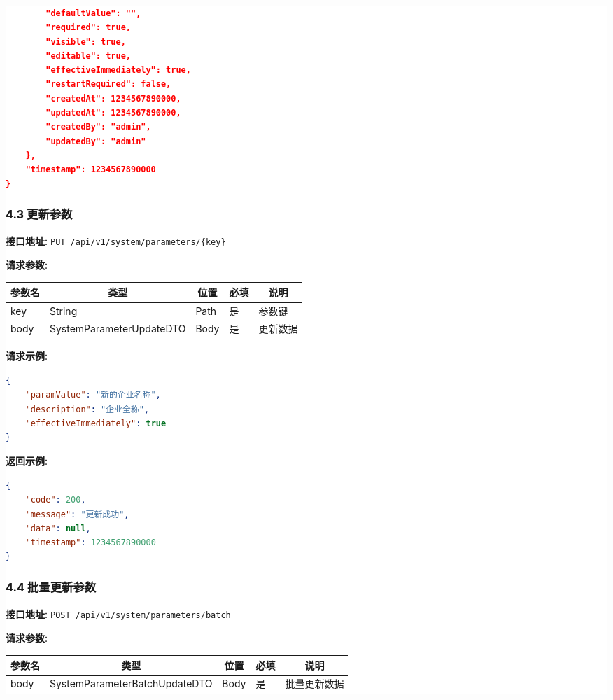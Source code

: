 ```json
        "defaultValue": "",
        "required": true,
        "visible": true,
        "editable": true,
        "effectiveImmediately": true,
        "restartRequired": false,
        "createdAt": 1234567890000,
        "updatedAt": 1234567890000,
        "createdBy": "admin",
        "updatedBy": "admin"
    },
    "timestamp": 1234567890000
}
```

### 4.3 更新参数

**接口地址**: `PUT /api/v1/system/parameters/{key}`

**请求参数**:

| 参数名 | 类型 | 位置 | 必填 | 说明 |
|--------|------|------|------|------|
| key | String | Path | 是 | 参数键 |
| body | SystemParameterUpdateDTO | Body | 是 | 更新数据 |

**请求示例**:

```json
{
    "paramValue": "新的企业名称",
    "description": "企业全称",
    "effectiveImmediately": true
}
```

**返回示例**:

```json
{
    "code": 200,
    "message": "更新成功",
    "data": null,
    "timestamp": 1234567890000
}
```

### 4.4 批量更新参数

**接口地址**: `POST /api/v1/system/parameters/batch`

**请求参数**:

| 参数名 | 类型 | 位置 | 必填 | 说明 |
|--------|------|------|------|------|
| body | SystemParameterBatchUpdateDTO | Body | 是 | 批量更新数据 |

